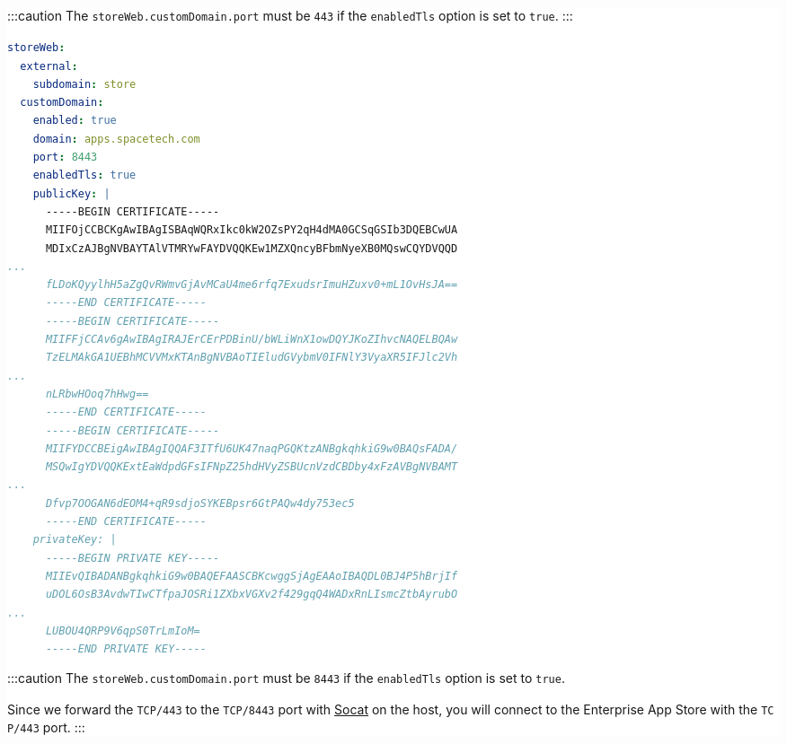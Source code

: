 :::caution
The `storeWeb.customDomain.port` must be `443` if the `enabledTls` option is set to `true`.
:::

</TabItem>

<TabItem value="podman">

```yaml
storeWeb:
  external:
    subdomain: store
  customDomain:
    enabled: true
    domain: apps.spacetech.com
    port: 8443
    enabledTls: true
    publicKey: |
      -----BEGIN CERTIFICATE-----
      MIIFOjCCBCKgAwIBAgISBAqWQRxIkc0kW2OZsPY2qH4dMA0GCSqGSIb3DQEBCwUA
      MDIxCzAJBgNVBAYTAlVTMRYwFAYDVQQKEw1MZXQncyBFbmNyeXB0MQswCQYDVQQD
...
      fLDoKQyylhH5aZgQvRWmvGjAvMCaU4me6rfq7ExudsrImuHZuxv0+mL1OvHsJA==
      -----END CERTIFICATE-----
      -----BEGIN CERTIFICATE-----
      MIIFFjCCAv6gAwIBAgIRAJErCErPDBinU/bWLiWnX1owDQYJKoZIhvcNAQELBQAw
      TzELMAkGA1UEBhMCVVMxKTAnBgNVBAoTIEludGVybmV0IFNlY3VyaXR5IFJlc2Vh
...
      nLRbwHOoq7hHwg==
      -----END CERTIFICATE-----
      -----BEGIN CERTIFICATE-----
      MIIFYDCCBEigAwIBAgIQQAF3ITfU6UK47naqPGQKtzANBgkqhkiG9w0BAQsFADA/
      MSQwIgYDVQQKExtEaWdpdGFsIFNpZ25hdHVyZSBUcnVzdCBDby4xFzAVBgNVBAMT
...
      Dfvp7OOGAN6dEOM4+qR9sdjoSYKEBpsr6GtPAQw4dy753ec5
      -----END CERTIFICATE-----
    privateKey: |
      -----BEGIN PRIVATE KEY-----
      MIIEvQIBADANBgkqhkiG9w0BAQEFAASCBKcwggSjAgEAAoIBAQDL0BJ4P5hBrjIf
      uDOL6OsB3AvdwTIwCTfpaJOSRi1ZXbxVGXv2f429gqQ4WADxRnLIsmcZtbAyrubO
...
      LUBOU4QRP9V6qpS0TrLmIoM=
      -----END PRIVATE KEY-----
```

:::caution
The `storeWeb.customDomain.port` must be `8443` if the `enabledTls` option is set to `true`.

Since we forward the `TCP/443` to the `TCP/8443` port with [Socat](/self-hosted-appcircle/install-server/linux-package/installation/podman#overcoming-privileged-port-limitations) on the host, you will connect to the Enterprise App Store with the `TCP/443` port.
:::

</TabItem>
